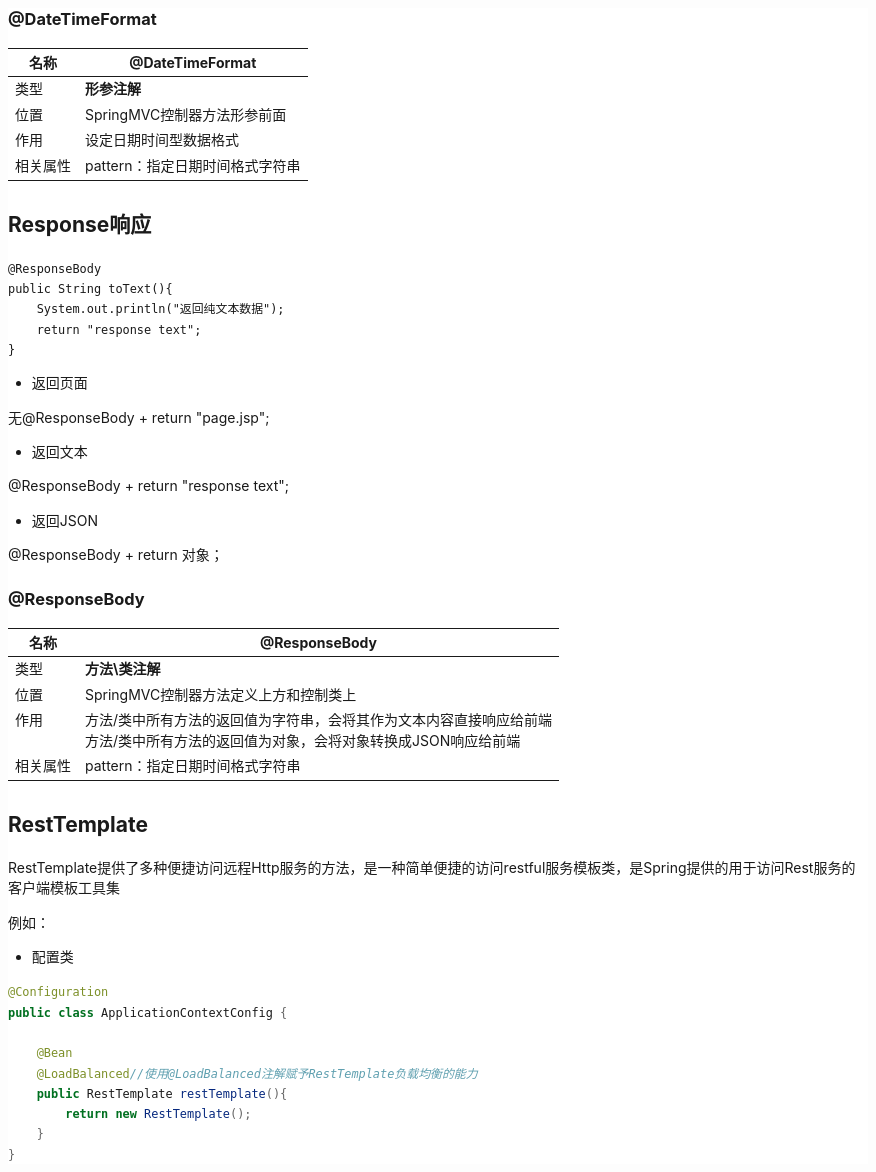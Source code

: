 ### @DateTimeFormat

| 名称     | @DateTimeFormat                 |
| -------- | ------------------------------- |
| 类型     | **形参注解**                    |
| 位置     | SpringMVC控制器方法形参前面     |
| 作用     | 设定日期时间型数据格式          |
| 相关属性 | pattern：指定日期时间格式字符串 |

## Response响应

    @ResponseBody
    public String toText(){
        System.out.println("返回纯文本数据");
        return "response text";
    }

- 返回页面

无@ResponseBody + return "page.jsp";

- 返回文本

@ResponseBody + return "response text";

- 返回JSON

@ResponseBody + return 对象；

### @ResponseBody

| 名称     | @ResponseBody                                                |
| -------- | ------------------------------------------------------------ |
| 类型     | **方法\类注解**                                              |
| 位置     | SpringMVC控制器方法定义上方和控制类上                        |
| 作用     | 方法/类中所有方法的返回值为字符串，会将其作为文本内容直接响应给前端 <br>方法/类中所有方法的返回值为对象，会将对象转换成JSON响应给前端 |
| 相关属性 | pattern：指定日期时间格式字符串                              |

## **RestTemplate**

RestTemplate提供了多种便捷访问远程Http服务的方法，是一种简单便捷的访问restful服务模板类，是Spring提供的用于访问Rest服务的客户端模板工具集

例如：

- 配置类

```java
@Configuration
public class ApplicationContextConfig {

    @Bean
    @LoadBalanced//使用@LoadBalanced注解赋予RestTemplate负载均衡的能力
    public RestTemplate restTemplate(){
        return new RestTemplate();
    }
}
```
